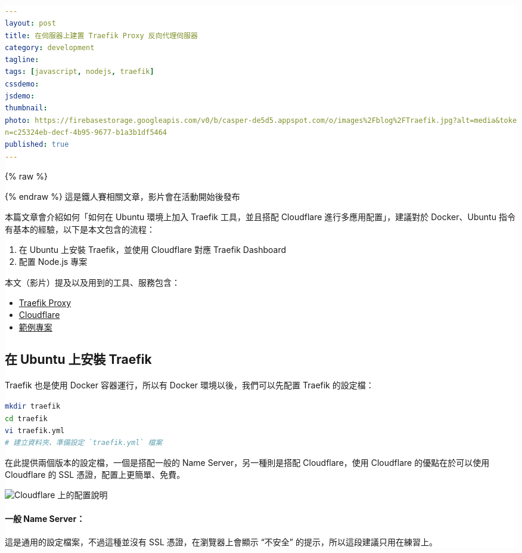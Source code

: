 ```yaml
---
layout: post
title: 在伺服器上建置 Traefik Proxy 反向代理伺服器
category: development
tagline:
tags: [javascript, nodejs, traefik]
cssdemo: 
jsdemo:
thumbnail:
photo: https://firebasestorage.googleapis.com/v0/b/casper-de5d5.appspot.com/o/images%2Fblog%2FTraefik.jpg?alt=media&token=c25324eb-decf-4b95-9677-b1a3b1df5464
published: true
---
```


{% raw %} 
<div class="ratio ratio-16x9">
<iframe width="100%" src="https://www.youtube.com/embed/CV3pi8KQEy0" title="YouTube video player" frameborder="0" allow="accelerometer; autoplay; clipboard-write; encrypted-media; gyroscope; picture-in-picture; web-share" allowfullscreen></iframe>
</div>
{% endraw %}
這是鐵人賽相關文章，影片會在活動開始後發布

本篇文章會介紹如何「如何在 Ubuntu 環境上加入 Traefik 工具，並且搭配 Cloudflare 進行多應用配置」，建議對於 Docker、Ubuntu 指令有基本的經驗，以下是本文包含的流程：
1. 在 Ubuntu 上安裝 Traefik，並使用 Cloudflare 對應 Traefik Dashboard
3. 配置 Node.js 專案

本文（影片）提及以及用到的工具、服務包含：
- [Traefik Proxy](https://doc.traefik.io/traefik/)
- [Cloudflare](https://www.cloudflare.com/)
- [範例專案](https://github.com/Wcc723/node-ironman-sample-2023/tree/feature/action-docker-traefik)

## 在 Ubuntu 上安裝 Traefik

Traefik 也是使用 Docker 容器運行，所以有 Docker 環境以後，我們可以先配置 Traefik 的設定檔：

```bash
mkdir traefik
cd traefik
vi traefik.yml
# 建立資料夾、準備設定 `traefik.yml` 檔案
```

在此提供兩個版本的設定檔，一個是搭配一般的 Name Server，另一種則是搭配 Cloudflare，使用 Cloudflare 的優點在於可以使用 Cloudflare 的 SSL 憑證，配置上更簡單、免費。

![Cloudflare 上的配置說明](https://firebasestorage.googleapis.com/v0/b/casper-de5d5.appspot.com/o/images%2Fblog%2F%E6%88%AA%E5%9C%96%202023-10-08%2010.37.18.png?alt=media&token=880cad73-982b-480a-aa3d-552ea02e7a89)

#### 一般 Name Server：

這是通用的設定檔案，不過這種並沒有 SSL 憑證，在瀏覽器上會顯示 “不安全” 的提示，所以這段建議只用在練習上。
